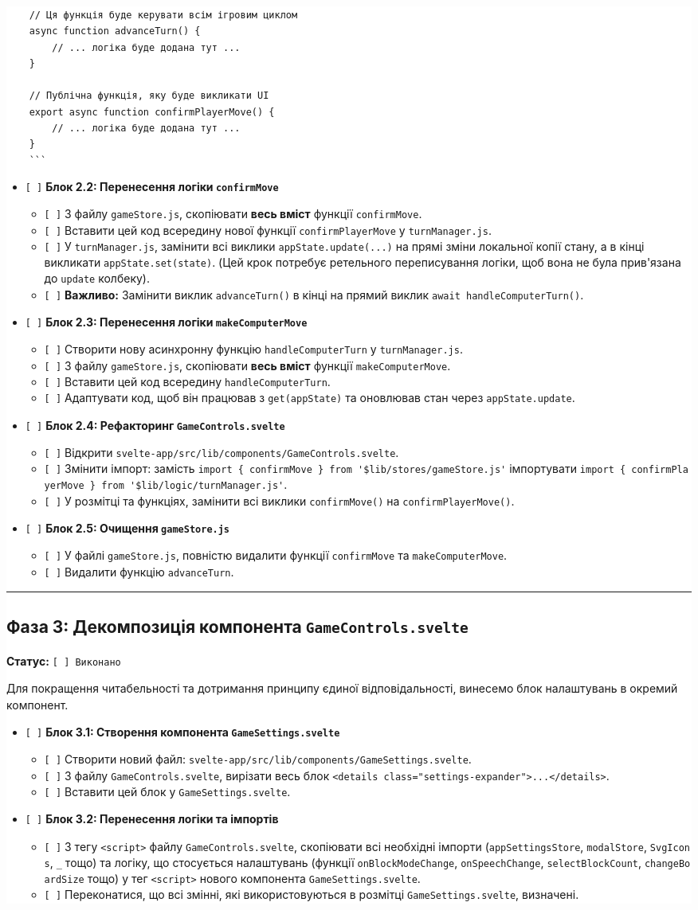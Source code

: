         // Ця функція буде керувати всім ігровим циклом
        async function advanceTurn() {
            // ... логіка буде додана тут ...
        }

        // Публічна функція, яку буде викликати UI
        export async function confirmPlayerMove() {
            // ... логіка буде додана тут ...
        }
        ```

*   `[ ]` **Блок 2.2: Перенесення логіки `confirmMove`**
    *   `[ ]` З файлу `gameStore.js`, скопіювати **весь вміст** функції `confirmMove`.
    *   `[ ]` Вставити цей код всередину нової функції `confirmPlayerMove` у `turnManager.js`.
    *   `[ ]` У `turnManager.js`, замінити всі виклики `appState.update(...)` на прямі зміни локальної копії стану, а в кінці викликати `appState.set(state)`. (Цей крок потребує ретельного переписування логіки, щоб вона не була прив'язана до `update` колбеку).
    *   `[ ]` **Важливо:** Замінити виклик `advanceTurn()` в кінці на прямий виклик `await handleComputerTurn()`.

*   `[ ]` **Блок 2.3: Перенесення логіки `makeComputerMove`**
    *   `[ ]` Створити нову асинхронну функцію `handleComputerTurn` у `turnManager.js`.
    *   `[ ]` З файлу `gameStore.js`, скопіювати **весь вміст** функції `makeComputerMove`.
    *   `[ ]` Вставити цей код всередину `handleComputerTurn`.
    *   `[ ]` Адаптувати код, щоб він працював з `get(appState)` та оновлював стан через `appState.update`.

*   `[ ]` **Блок 2.4: Рефакторинг `GameControls.svelte`**
    *   `[ ]` Відкрити `svelte-app/src/lib/components/GameControls.svelte`.
    *   `[ ]` Змінити імпорт: замість `import { confirmMove } from '$lib/stores/gameStore.js'` імпортувати `import { confirmPlayerMove } from '$lib/logic/turnManager.js'`.
    *   `[ ]` У розмітці та функціях, замінити всі виклики `confirmMove()` на `confirmPlayerMove()`.

*   `[ ]` **Блок 2.5: Очищення `gameStore.js`**
    *   `[ ]` У файлі `gameStore.js`, повністю видалити функції `confirmMove` та `makeComputerMove`.
    *   `[ ]` Видалити функцію `advanceTurn`.

---

## Фаза 3: Декомпозиція компонента `GameControls.svelte`

**Статус:** `[ ] Виконано`

Для покращення читабельності та дотримання принципу єдиної відповідальності, винесемо блок налаштувань в окремий компонент.

*   `[ ]` **Блок 3.1: Створення компонента `GameSettings.svelte`**
    *   `[ ]` Створити новий файл: `svelte-app/src/lib/components/GameSettings.svelte`.
    *   `[ ]` З файлу `GameControls.svelte`, вирізати весь блок `<details class="settings-expander">...</details>`.
    *   `[ ]` Вставити цей блок у `GameSettings.svelte`.

*   `[ ]` **Блок 3.2: Перенесення логіки та імпортів**
    *   `[ ]` З тегу `<script>` файлу `GameControls.svelte`, скопіювати всі необхідні імпорти (`appSettingsStore`, `modalStore`, `SvgIcons`, `_` тощо) та логіку, що стосується налаштувань (функції `onBlockModeChange`, `onSpeechChange`, `selectBlockCount`, `changeBoardSize` тощо) у тег `<script>` нового компонента `GameSettings.svelte`.
    *   `[ ]` Переконатися, що всі змінні, які використовуються в розмітці `GameSettings.svelte`, визначені.
